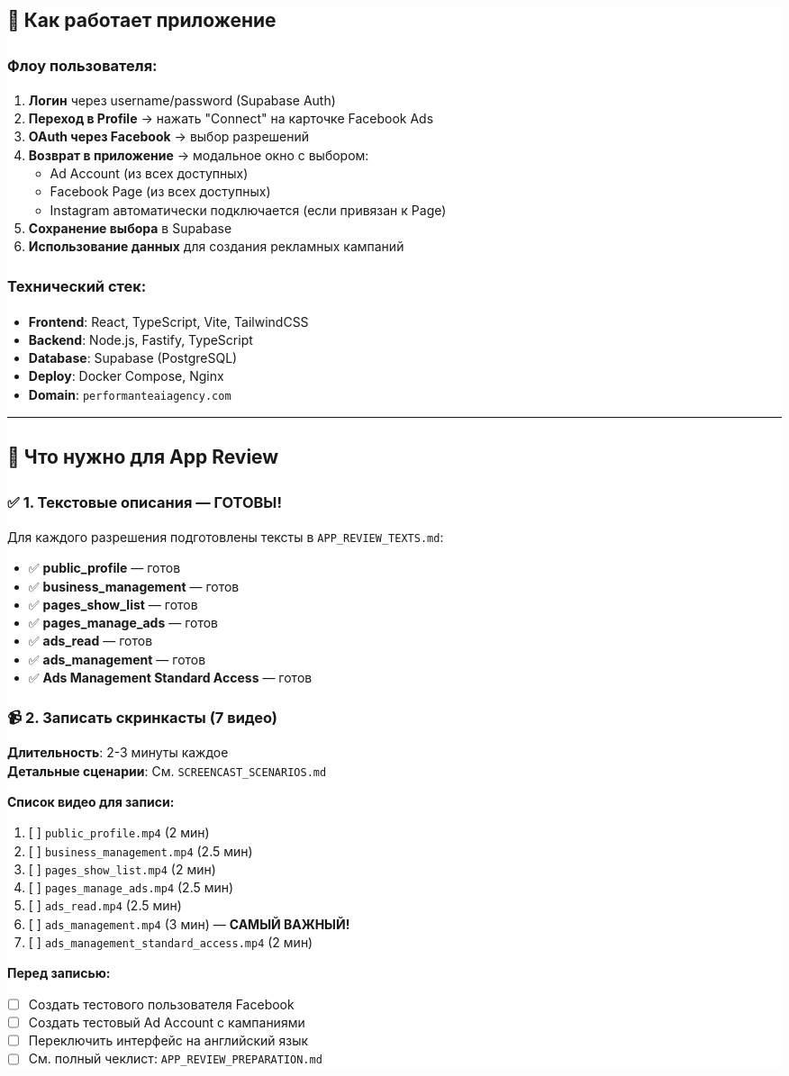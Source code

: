 
## 🎯 Как работает приложение

### Флоу пользователя:
1. **Логин** через username/password (Supabase Auth)
2. **Переход в Profile** → нажать "Connect" на карточке Facebook Ads
3. **OAuth через Facebook** → выбор разрешений
4. **Возврат в приложение** → модальное окно с выбором:
   - Ad Account (из всех доступных)
   - Facebook Page (из всех доступных)
   - Instagram автоматически подключается (если привязан к Page)
5. **Сохранение выбора** в Supabase
6. **Использование данных** для создания рекламных кампаний

### Технический стек:
- **Frontend**: React, TypeScript, Vite, TailwindCSS
- **Backend**: Node.js, Fastify, TypeScript
- **Database**: Supabase (PostgreSQL)
- **Deploy**: Docker Compose, Nginx
- **Domain**: `performanteaiagency.com`

---

## 📝 Что нужно для App Review

### ✅ 1. Текстовые описания — ГОТОВЫ!
Для каждого разрешения подготовлены тексты в `APP_REVIEW_TEXTS.md`:
- ✅ **public_profile** — готов
- ✅ **business_management** — готов
- ✅ **pages_show_list** — готов
- ✅ **pages_manage_ads** — готов
- ✅ **ads_read** — готов
- ✅ **ads_management** — готов
- ✅ **Ads Management Standard Access** — готов

### 📹 2. Записать скринкасты (7 видео)
**Длительность**: 2-3 минуты каждое  
**Детальные сценарии**: См. `SCREENCAST_SCENARIOS.md`

**Список видео для записи:**
1. [ ] `public_profile.mp4` (2 мин)
2. [ ] `business_management.mp4` (2.5 мин)
3. [ ] `pages_show_list.mp4` (2 мин)
4. [ ] `pages_manage_ads.mp4` (2.5 мин)
5. [ ] `ads_read.mp4` (2.5 мин)
6. [ ] `ads_management.mp4` (3 мин) — **САМЫЙ ВАЖНЫЙ!**
7. [ ] `ads_management_standard_access.mp4` (2 мин)

**Перед записью:**
- [ ] Создать тестового пользователя Facebook
- [ ] Создать тестовый Ad Account с кампаниями
- [ ] Переключить интерфейс на английский язык
- [ ] См. полный чеклист: `APP_REVIEW_PREPARATION.md`
